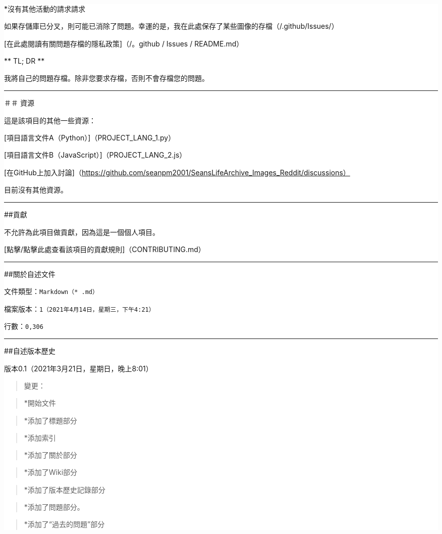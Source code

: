 *沒有其他活動的請求請求

如果存儲庫已分叉，則可能已消除了問題。幸運的是，我在此處保存了某些圖像的存檔（/.github/Issues/）

[在此處閱讀有關問題存檔的隱私政策]（/。github / Issues / README.md）

** TL; DR **

我將自己的問題存檔。除非您要求存檔，否則不會存檔您的問題。

***

＃＃ 資源

這是該項目的其他一些資​​源：

[項目語言文件A（Python）]（PROJECT_LANG_1.py）

[項目語言文件B（JavaScript）]（PROJECT_LANG_2.js）

[在GitHub上加入討論]（https://github.com/seanpm2001/SeansLifeArchive_Images_Reddit/discussions）

目前沒有其他資源。

***

##貢獻

不允許為此項目做貢獻，因為這是一個個人項目。

[點擊/點擊此處查看該項目的貢獻規則]（CONTRIBUTING.md）

***

##關於自述文件

文件類型：`Markdown（* .md）`

檔案版本：`1（2021年4月14日，星期三，下午4:21）`

行數：`0,306`

***

##自述版本歷史

版本0.1（2021年3月21日，星期日，晚上8:01）

>變更：

> *開始文件

> *添加了標題部分

> *添加索引

> *添加了關於部分

> *添加了Wiki部分

> *添加了版本歷史記錄部分

> *添加了問題部分。

> *添加了“過去的問題”部分
